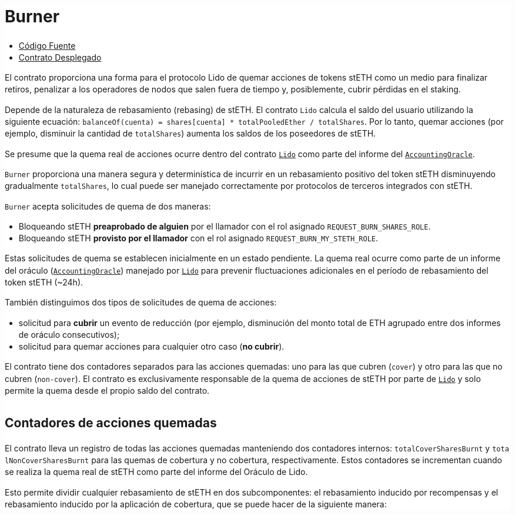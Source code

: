 # Burner

- [Código Fuente](https://github.com/lidofinance/lido-dao/blob/master/contracts/0.8.9/Burner.sol)
- [Contrato Desplegado](https://etherscan.io/address/0xD15a672319Cf0352560eE76d9e89eAB0889046D3)

El contrato proporciona una forma para el protocolo Lido de quemar acciones de tokens stETH como un medio para finalizar retiros, penalizar a los operadores de nodos que salen fuera de tiempo y, posiblemente, cubrir pérdidas en el staking.

Depende de la naturaleza de rebasamiento (rebasing) de stETH. El contrato `Lido` calcula el saldo del usuario utilizando la siguiente ecuación:
`balanceOf(cuenta) = shares[cuenta] * totalPooledEther / totalShares`.
Por lo tanto, quemar acciones (por ejemplo, disminuir la cantidad de `totalShares`) aumenta los saldos de los poseedores de stETH.

Se presume que la quema real de acciones ocurre dentro del contrato [`Lido`](/contracts/lido) como parte del informe del [`AccountingOracle`](/contracts/accounting-oracle).

`Burner` proporciona una manera segura y determinística de incurrir en un rebasamiento positivo del token stETH disminuyendo gradualmente `totalShares`, lo cual puede ser manejado correctamente por protocolos de terceros integrados con stETH.

`Burner` acepta solicitudes de quema de dos maneras:

- Bloqueando stETH **preaprobado de alguien** por el llamador con el rol asignado `REQUEST_BURN_SHARES_ROLE`.
- Bloqueando stETH **provisto por el llamador** con el rol asignado `REQUEST_BURN_MY_STETH_ROLE`.

Estas solicitudes de quema se establecen inicialmente en un estado pendiente. La quema real ocurre como parte de un informe del oráculo ([`AccountingOracle`](/contracts/accounting-oracle)) manejado por [`Lido`](/contracts/lido) para prevenir fluctuaciones adicionales en el período de rebasamiento del token stETH (~24h).

También distinguimos dos tipos de solicitudes de quema de acciones:

- solicitud para **cubrir** un evento de reducción (por ejemplo, disminución del monto total de ETH agrupado entre dos informes de oráculo consecutivos);
- solicitud para quemar acciones para cualquier otro caso (**no cubrir**).

El contrato tiene dos contadores separados para las acciones quemadas: uno para las que cubren (`cover`) y otro para las que no cubren (`non-cover`). El contrato es exclusivamente responsable de la quema de acciones de stETH por parte de [`Lido`](/contracts/lido) y solo permite la quema desde el propio saldo del contrato.

## Contadores de acciones quemadas

El contrato lleva un registro de todas las acciones quemadas manteniendo dos contadores internos: `totalCoverSharesBurnt` y `totalNonCoverSharesBurnt` para las quemas de cobertura y no cobertura, respectivamente. Estos contadores se incrementan cuando se realiza la quema real de stETH como parte del informe del Oráculo de Lido.

Esto permite dividir cualquier rebasamiento de stETH en dos subcomponentes: el rebasamiento inducido por recompensas y el rebasamiento inducido por la aplicación de cobertura, que se puede hacer de la siguiente manera:
